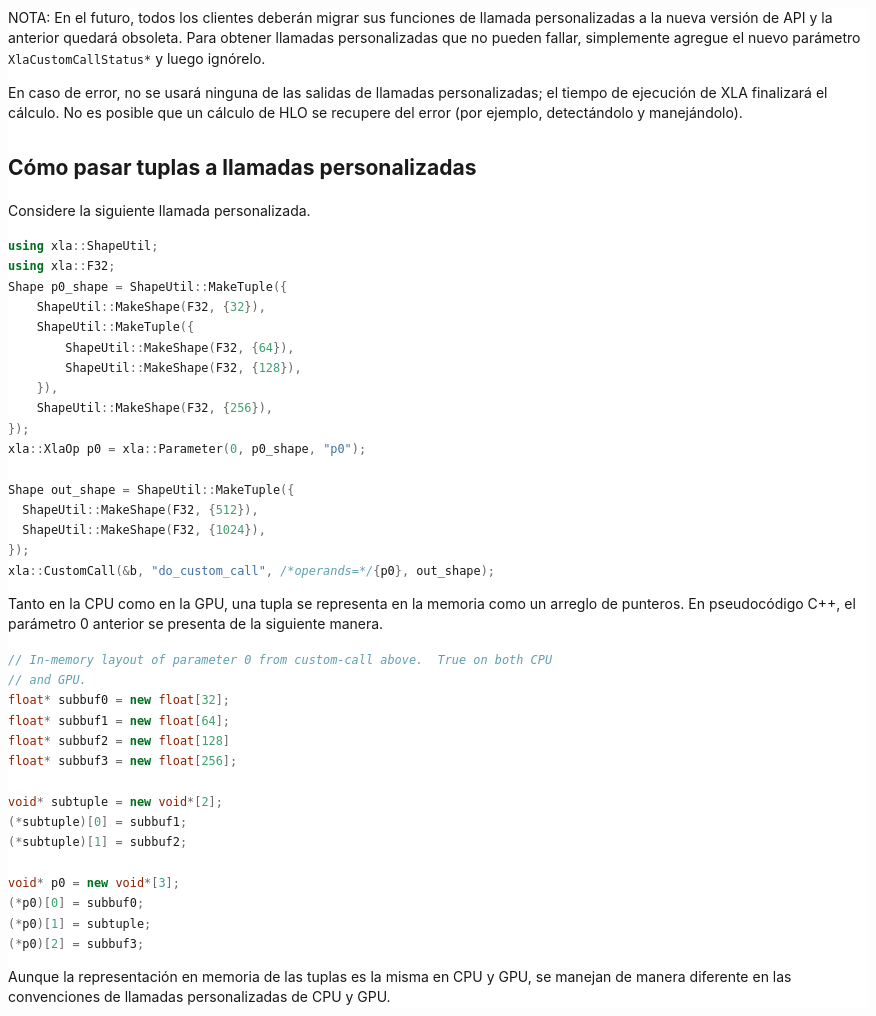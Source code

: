 NOTA: En el futuro, todos los clientes deberán migrar sus funciones de llamada personalizadas a la nueva versión de API y la anterior quedará obsoleta. Para obtener llamadas personalizadas que no pueden fallar, simplemente agregue el nuevo parámetro `XlaCustomCallStatus*` y luego ignórelo.

En caso de error, no se usará ninguna de las salidas de llamadas personalizadas; el tiempo de ejecución de XLA finalizará el cálculo. No es posible que un cálculo de HLO se recupere del error (por ejemplo, detectándolo y manejándolo).

## Cómo pasar tuplas a llamadas personalizadas

Considere la siguiente llamada personalizada.

```c++
using xla::ShapeUtil;
using xla::F32;
Shape p0_shape = ShapeUtil::MakeTuple({
    ShapeUtil::MakeShape(F32, {32}),
    ShapeUtil::MakeTuple({
        ShapeUtil::MakeShape(F32, {64}),
        ShapeUtil::MakeShape(F32, {128}),
    }),
    ShapeUtil::MakeShape(F32, {256}),
});
xla::XlaOp p0 = xla::Parameter(0, p0_shape, "p0");

Shape out_shape = ShapeUtil::MakeTuple({
  ShapeUtil::MakeShape(F32, {512}),
  ShapeUtil::MakeShape(F32, {1024}),
});
xla::CustomCall(&b, "do_custom_call", /*operands=*/{p0}, out_shape);
```

Tanto en la CPU como en la GPU, una tupla se representa en la memoria como un arreglo de punteros. En pseudocódigo C++, el parámetro 0 anterior se presenta de la siguiente manera.

```c++
// In-memory layout of parameter 0 from custom-call above.  True on both CPU
// and GPU.
float* subbuf0 = new float[32];
float* subbuf1 = new float[64];
float* subbuf2 = new float[128]
float* subbuf3 = new float[256];

void* subtuple = new void*[2];
(*subtuple)[0] = subbuf1;
(*subtuple)[1] = subbuf2;

void* p0 = new void*[3];
(*p0)[0] = subbuf0;
(*p0)[1] = subtuple;
(*p0)[2] = subbuf3;
```

Aunque la representación en memoria de las tuplas es la misma en CPU y GPU, se manejan de manera diferente en las convenciones de llamadas personalizadas de CPU y GPU.
